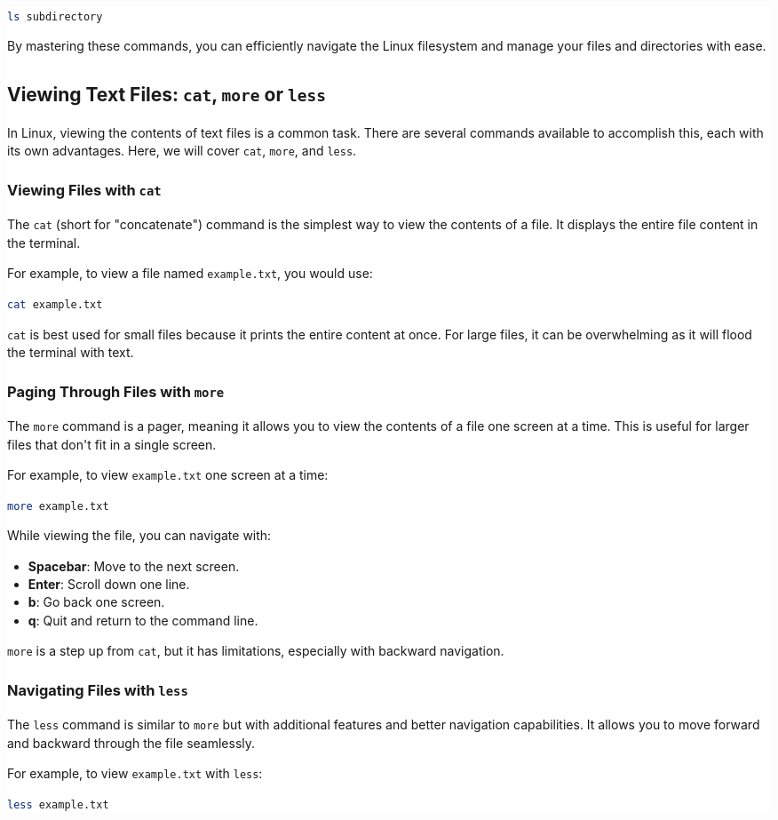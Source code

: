    ```bash
   ls subdirectory
   ```

By mastering these commands, you can efficiently navigate the Linux filesystem and
manage your files and directories with ease.

## Viewing Text Files: `cat`, `more` or `less`

In Linux, viewing the contents of text files is a common task. There are several
commands available to accomplish this, each with its own advantages. Here, we will cover
`cat`, `more`, and `less`.

### Viewing Files with `cat`

The `cat` (short for "concatenate") command is the simplest way to view the contents of
a file. It displays the entire file content in the terminal.

For example, to view a file named `example.txt`, you would use:

```bash
cat example.txt
```

`cat` is best used for small files because it prints the entire content at once. For
large files, it can be overwhelming as it will flood the terminal with text.

### Paging Through Files with `more`

The `more` command is a pager, meaning it allows you to view the contents of a file one
screen at a time. This is useful for larger files that don't fit in a single screen.

For example, to view `example.txt` one screen at a time:

```bash
more example.txt
```

While viewing the file, you can navigate with:

- **Spacebar**: Move to the next screen.
- **Enter**: Scroll down one line.
- **b**: Go back one screen.
- **q**: Quit and return to the command line.

`more` is a step up from `cat`, but it has limitations, especially with backward
navigation.

### Navigating Files with `less`

The `less` command is similar to `more` but with additional features and better
navigation capabilities. It allows you to move forward and backward through the file
seamlessly.

For example, to view `example.txt` with `less`:

```bash
less example.txt
```
